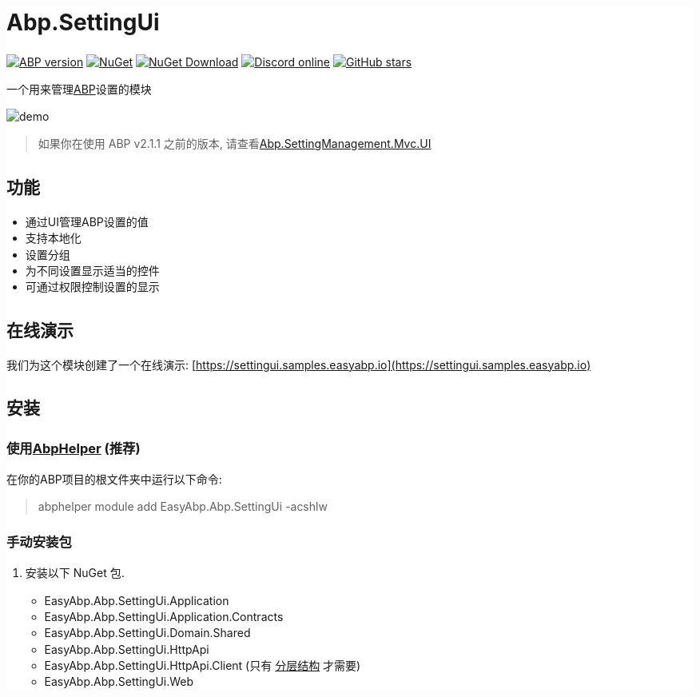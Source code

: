 # Abp.SettingUi

[![ABP version](https://img.shields.io/badge/dynamic/xml?style=flat-square&color=yellow&label=abp&query=//PackageReference[@Include=%27Volo.Abp.Ddd.Domain%27]/@Version&url=https://raw.githubusercontent.com/EasyAbp/Abp.SettingUi/develop/src/EasyAbp.Abp.SettingUi.Domain/EasyAbp.Abp.SettingUi.Domain.csproj)](https://abp.io)
[![NuGet](https://img.shields.io/nuget/v/EasyAbp.Abp.SettingUi.Domain.Shared.svg?style=flat-square)](https://www.nuget.org/packages/EasyAbp.Abp.SettingUi.Domain.Shared)
[![NuGet Download](https://img.shields.io/nuget/dt/EasyAbp.Abp.SettingUi.Domain.Shared.svg?style=flat-square)](https://www.nuget.org/packages/EasyAbp.Abp.SettingUi.Domain.Shared)
[![Discord online](https://badgen.net/discord/online-members/S6QaezrCRq?label=Discord)](https://discord.gg/S6QaezrCRq)
[![GitHub stars](https://img.shields.io/github/stars/EasyAbp/Abp.SettingUi?style=social)](https://www.github.com/EasyAbp/Abp.SettingUi)

一个用来管理[ABP](http://abp.io)设置的模块

![demo](/docs/images/demo.png)

> 如果你在使用 ABP v2.1.1 之前的版本, 请查看[Abp.SettingManagement.Mvc.UI](https://github.com/wakuflair/Abp.SettingManagement.Mvc.UI)

## 功能

* 通过UI管理ABP设置的值
* 支持本地化
* 设置分组
* 为不同设置显示适当的控件
* 可通过权限控制设置的显示

## 在线演示

我们为这个模块创建了一个在线演示: [https://settingui.samples.easyabp.io](https://settingui.samples.easyabp.io)

## 安装

### 使用[AbpHelper](https://github.com/EasyAbp/AbpHelper.CLI) (推荐)

在你的ABP项目的根文件夹中运行以下命令:

> abphelper module add EasyAbp.Abp.SettingUi -acshlw

### 手动安装包

1. 安装以下 NuGet 包.

    * EasyAbp.Abp.SettingUi.Application
    * EasyAbp.Abp.SettingUi.Application.Contracts
    * EasyAbp.Abp.SettingUi.Domain.Shared
    * EasyAbp.Abp.SettingUi.HttpApi
    * EasyAbp.Abp.SettingUi.HttpApi.Client (只有 [分层结构](https://docs.abp.io/en/abp/latest/Startup-Templates/Application#tiered-structure) 才需要)
    * EasyAbp.Abp.SettingUi.Web

